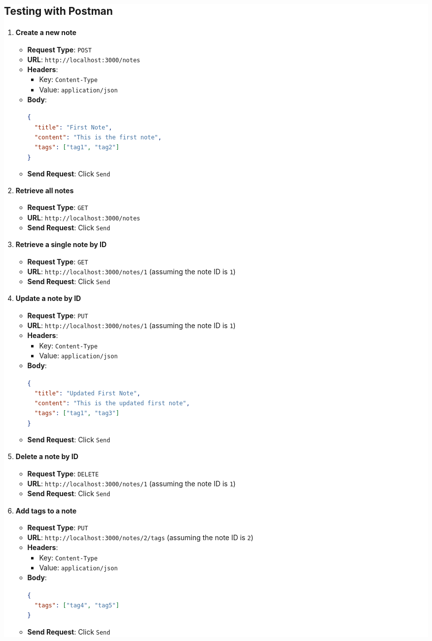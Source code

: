 
## Testing with Postman

1. **Create a new note**
    - **Request Type**: `POST`
    - **URL**: `http://localhost:3000/notes`
    - **Headers**:
      - Key: `Content-Type`
      - Value: `application/json`
    - **Body**:
      ```json
      {
        "title": "First Note",
        "content": "This is the first note",
        "tags": ["tag1", "tag2"]
      }
      ```
    - **Send Request**: Click `Send`

2. **Retrieve all notes**
    - **Request Type**: `GET`
    - **URL**: `http://localhost:3000/notes`
    - **Send Request**: Click `Send`

3. **Retrieve a single note by ID**
    - **Request Type**: `GET`
    - **URL**: `http://localhost:3000/notes/1` (assuming the note ID is `1`)
    - **Send Request**: Click `Send`

4. **Update a note by ID**
    - **Request Type**: `PUT`
    - **URL**: `http://localhost:3000/notes/1` (assuming the note ID is `1`)
    - **Headers**:
      - Key: `Content-Type`
      - Value: `application/json`
    - **Body**:
      ```json
      {
        "title": "Updated First Note",
        "content": "This is the updated first note",
        "tags": ["tag1", "tag3"]
      }
      ```
    - **Send Request**: Click `Send`

5. **Delete a note by ID**
    - **Request Type**: `DELETE`
    - **URL**: `http://localhost:3000/notes/1` (assuming the note ID is `1`)
    - **Send Request**: Click `Send`

6. **Add tags to a note**
    - **Request Type**: `PUT`
    - **URL**: `http://localhost:3000/notes/2/tags` (assuming the note ID is `2`)
    - **Headers**:
      - Key: `Content-Type`
      - Value: `application/json`
    - **Body**:
      ```json
      {
        "tags": ["tag4", "tag5"]
      }
      ```
    - **Send Request**: Click `Send`
